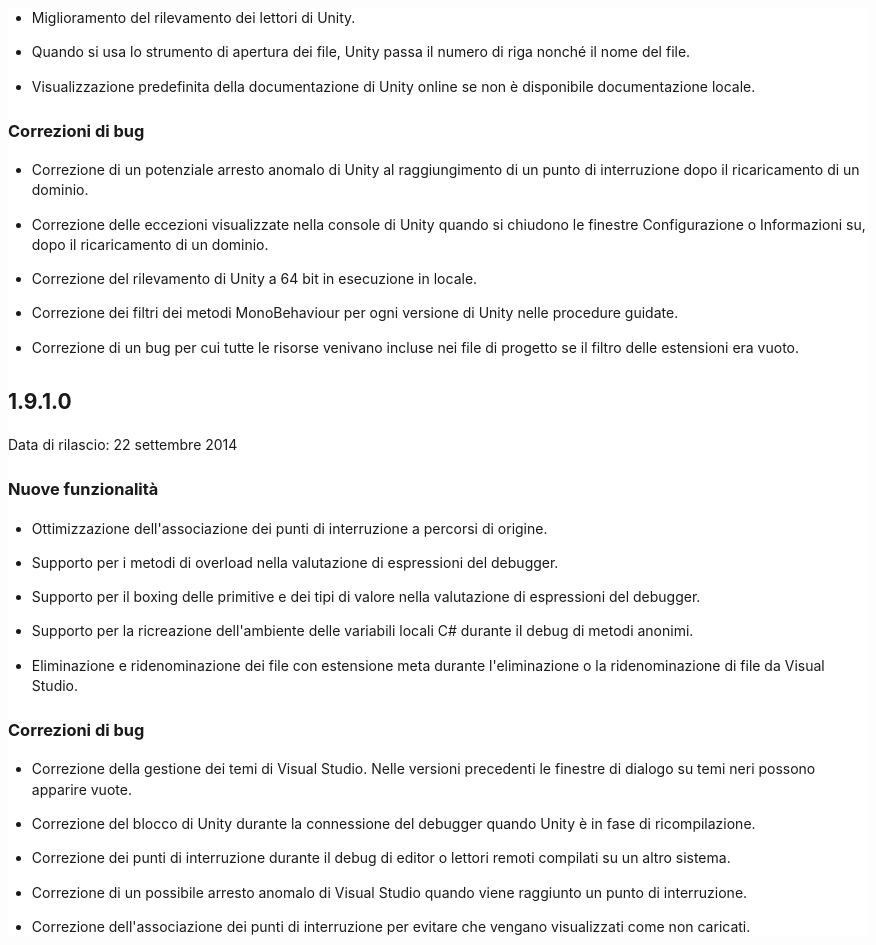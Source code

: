 - Miglioramento del rilevamento dei lettori di Unity.

- Quando si usa lo strumento di apertura dei file, Unity passa il numero di riga nonché il nome del file.

- Visualizzazione predefinita della documentazione di Unity online se non è disponibile documentazione locale.

### <a name="bug-fixes"></a>Correzioni di bug

- Correzione di un potenziale arresto anomalo di Unity al raggiungimento di un punto di interruzione dopo il ricaricamento di un dominio.

- Correzione delle eccezioni visualizzate nella console di Unity quando si chiudono le finestre Configurazione o Informazioni su, dopo il ricaricamento di un dominio.

- Correzione del rilevamento di Unity a 64 bit in esecuzione in locale.

- Correzione dei filtri dei metodi MonoBehaviour per ogni versione di Unity nelle procedure guidate.

- Correzione di un bug per cui tutte le risorse venivano incluse nei file di progetto se il filtro delle estensioni era vuoto.

## <a name="1910"></a>1.9.1.0

Data di rilascio: 22 settembre 2014

### <a name="new-features"></a>Nuove funzionalità

- Ottimizzazione dell'associazione dei punti di interruzione a percorsi di origine.

- Supporto per i metodi di overload nella valutazione di espressioni del debugger.

- Supporto per il boxing delle primitive e dei tipi di valore nella valutazione di espressioni del debugger.

- Supporto per la ricreazione dell'ambiente delle variabili locali C# durante il debug di metodi anonimi.

- Eliminazione e ridenominazione dei file con estensione meta durante l'eliminazione o la ridenominazione di file da Visual Studio.

### <a name="bug-fixes"></a>Correzioni di bug

- Correzione della gestione dei temi di Visual Studio. Nelle versioni precedenti le finestre di dialogo su temi neri possono apparire vuote.

- Correzione del blocco di Unity durante la connessione del debugger quando Unity è in fase di ricompilazione.

- Correzione dei punti di interruzione durante il debug di editor o lettori remoti compilati su un altro sistema.

- Correzione di un possibile arresto anomalo di Visual Studio quando viene raggiunto un punto di interruzione.

- Correzione dell'associazione dei punti di interruzione per evitare che vengano visualizzati come non caricati.
